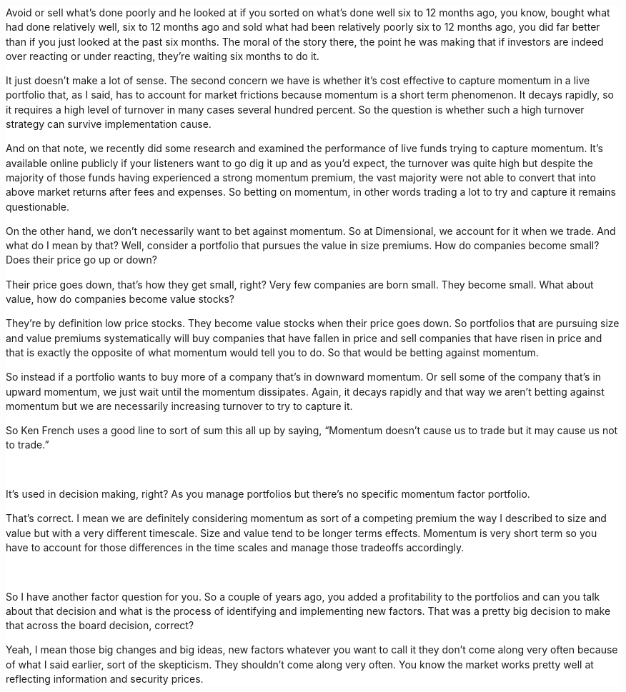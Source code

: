 Avoid or sell what’s done poorly and he looked at if you sorted on what’s done well six to 12 months ago, you know, bought what had done relatively well, six to 12 months ago and sold what had been relatively poorly six to 12 months ago, you did far better than if you just looked at the past six months. The moral of the story there, the point he was making that if investors are indeed over reacting or under reacting, they’re waiting six months to do it.

It just doesn’t make a lot of sense. The second concern we have is whether it’s cost effective to capture momentum in a live portfolio that, as I said, has to account for market frictions because momentum is a short term phenomenon. It decays rapidly, so it requires a high level of turnover in many cases several hundred percent. So the question is whether such a high turnover strategy can survive implementation cause. 

And on that note, we recently did some research and examined the performance of live funds trying to capture momentum. It’s available online publicly if your listeners want to go dig it up and as you’d expect, the turnover was quite high but despite the majority of those funds having experienced a strong momentum premium, the vast majority were not able to convert that into above market returns after fees and expenses. So betting on momentum, in other words trading a lot to try and capture it remains questionable. 

On the other hand, we don’t necessarily want to bet against momentum. So at Dimensional, we account for it when we trade. And what do I mean by that? Well, consider a portfolio that pursues the value in size premiums. How do companies become small? Does their price go up or down? 

Their price goes down, that’s how they get small, right? Very few companies are born small. They become small. What about value, how do companies become value stocks? 

They’re by definition low price stocks. They become value stocks when their price goes down. So portfolios that are pursuing size and value premiums systematically will buy companies that have fallen in price and sell companies that have risen in price and that is exactly the opposite of what momentum would tell you to do. So that would be betting against momentum.  

So instead if a portfolio wants to buy more of a company that’s in downward momentum. Or sell some of the company that’s in upward momentum, we just wait until the momentum dissipates. Again, it decays rapidly and that way we aren’t betting against momentum but we are necessarily increasing turnover to try to capture it. 

So Ken French uses a good line to sort of sum this all up by saying, “Momentum doesn’t cause us to trade but it may cause us not to trade.” 

 

It’s used in decision making, right? As you manage portfolios but there’s no specific momentum factor portfolio. 

That’s correct. I mean we are definitely considering momentum as sort of a competing premium the way I described to size and value but with a very different timescale. Size and value tend to be longer terms effects. Momentum is very short term so you have to account for those differences in the time scales and manage those tradeoffs accordingly. 

 

So I have another factor question for you. So a couple of years ago, you added a profitability to the portfolios and can you talk about that decision and what is the process of identifying and implementing new factors. That was a pretty big decision to make that across the board decision, correct? 

Yeah, I mean those big changes and big ideas, new factors whatever you want to call it they don’t come along very often because of what I said earlier, sort of the skepticism. They shouldn’t come along very often. You know the market works pretty well at reflecting information and security prices. 
